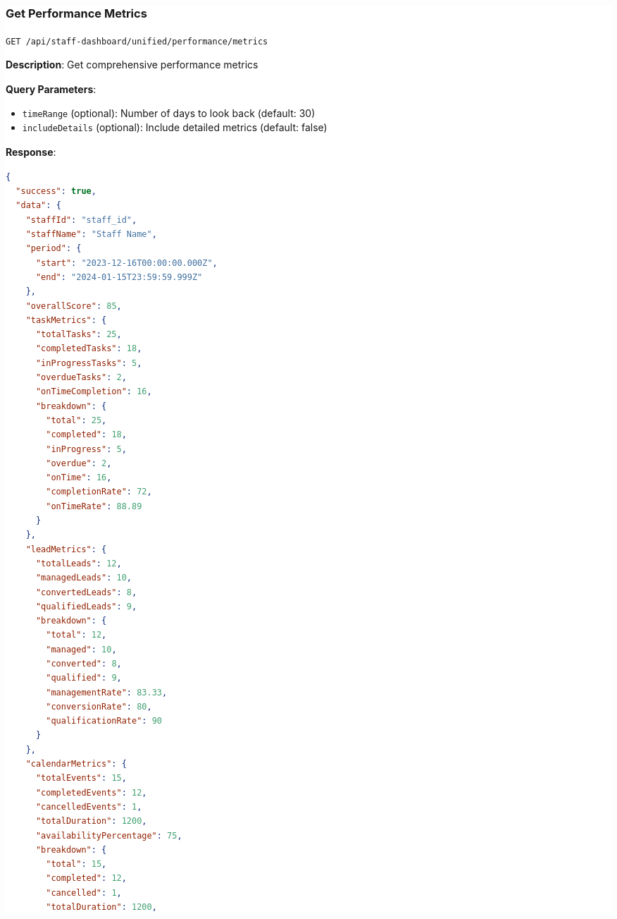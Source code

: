 ### Get Performance Metrics
```http
GET /api/staff-dashboard/unified/performance/metrics
```

**Description**: Get comprehensive performance metrics

**Query Parameters**:
- `timeRange` (optional): Number of days to look back (default: 30)
- `includeDetails` (optional): Include detailed metrics (default: false)

**Response**:
```json
{
  "success": true,
  "data": {
    "staffId": "staff_id",
    "staffName": "Staff Name",
    "period": {
      "start": "2023-12-16T00:00:00.000Z",
      "end": "2024-01-15T23:59:59.999Z"
    },
    "overallScore": 85,
    "taskMetrics": {
      "totalTasks": 25,
      "completedTasks": 18,
      "inProgressTasks": 5,
      "overdueTasks": 2,
      "onTimeCompletion": 16,
      "breakdown": {
        "total": 25,
        "completed": 18,
        "inProgress": 5,
        "overdue": 2,
        "onTime": 16,
        "completionRate": 72,
        "onTimeRate": 88.89
      }
    },
    "leadMetrics": {
      "totalLeads": 12,
      "managedLeads": 10,
      "convertedLeads": 8,
      "qualifiedLeads": 9,
      "breakdown": {
        "total": 12,
        "managed": 10,
        "converted": 8,
        "qualified": 9,
        "managementRate": 83.33,
        "conversionRate": 80,
        "qualificationRate": 90
      }
    },
    "calendarMetrics": {
      "totalEvents": 15,
      "completedEvents": 12,
      "cancelledEvents": 1,
      "totalDuration": 1200,
      "availabilityPercentage": 75,
      "breakdown": {
        "total": 15,
        "completed": 12,
        "cancelled": 1,
        "totalDuration": 1200,
```